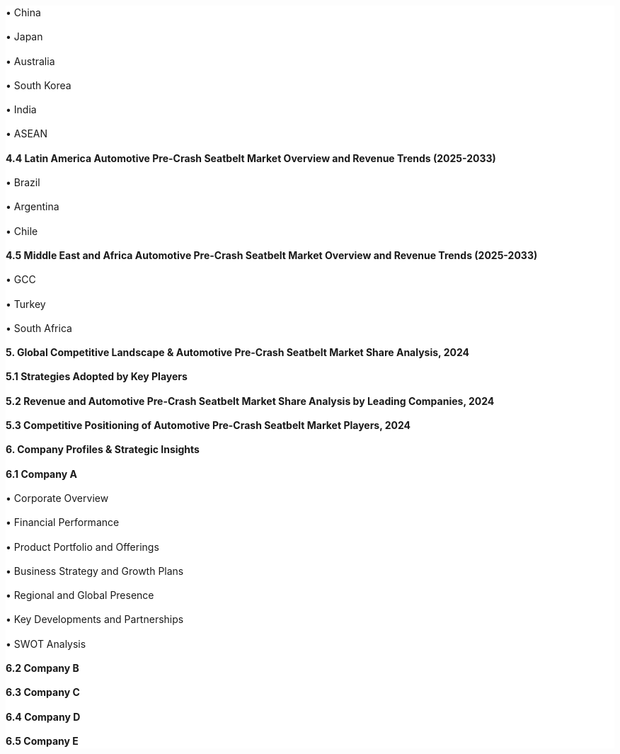 • China

• Japan

• Australia

• South Korea

• India

• ASEAN

<strong>4.4 Latin America Automotive Pre-Crash Seatbelt Market Overview and Revenue Trends (2025-2033)</strong>

• Brazil

• Argentina

• Chile

<strong>4.5 Middle East and Africa Automotive Pre-Crash Seatbelt Market Overview and Revenue Trends (2025-2033)</strong>

• GCC

• Turkey

• South Africa

<strong>5. Global Competitive Landscape & Automotive Pre-Crash Seatbelt Market Share Analysis, 2024</strong>

<strong>5.1 Strategies Adopted by Key Players</strong>

<strong>5.2 Revenue and Automotive Pre-Crash Seatbelt Market Share Analysis by Leading Companies, 2024</strong>

<strong>5.3 Competitive Positioning of Automotive Pre-Crash Seatbelt Market Players, 2024</strong>

<strong>6. Company Profiles & Strategic Insights</strong>

<strong>6.1 Company A</strong>

• Corporate Overview

• Financial Performance

• Product Portfolio and Offerings

• Business Strategy and Growth Plans

• Regional and Global Presence

• Key Developments and Partnerships

• SWOT Analysis

<strong>6.2 Company B</strong>

<strong>6.3 Company C</strong>

<strong>6.4 Company D</strong>

<strong>6.5 Company E</strong>

